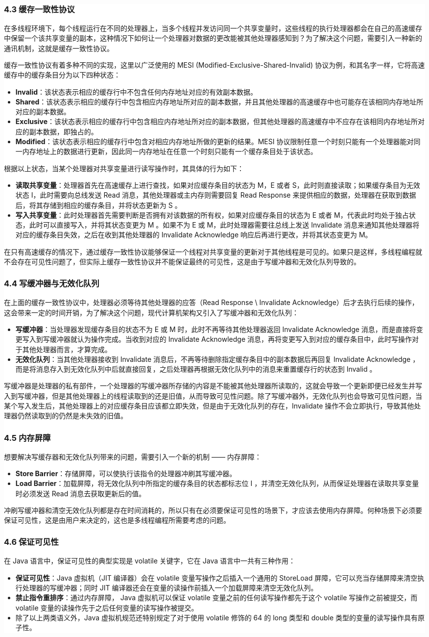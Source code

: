 
### 4.3 缓存一致性协议

在多线程环境下，每个线程运行在不同的处理器上，当多个线程并发访问同一个共享变量时，这些线程的执行处理器都会在自己的高速缓存中保留一个该共享变量的副本，这种情况下如何让一个处理器对数据的更改能被其他处理器感知到？为了解决这个问题，需要引入一种新的通讯机制，这就是缓存一致性协议。

缓存一致性协议有着多种不同的实现，这里以广泛使用的 MESI (Modified-Exclusive-Shared-Invalid) 协议为例，和其名字一样，它将高速缓存中的缓存条目分为以下四种状态：

+ **Invalid**：该状态表示相应的缓存行中不包含任何内存地址对应的有效副本数据。
+ **Shared**：该状态表示相应的缓存行中包含相应内存地址所对应的副本数据，并且其他处理器的高速缓存中也可能存在该相同内存地址所对应的副本数据。
+ **Exclusive**：该状态表示相应的缓存行中包含相应内存地址所对应的副本数据，但其他处理器的高速缓存中不应存在该相同内存地址所对应的副本数据，即独占的。
+ **Modified**：该状态表示相应的缓存行中包含对相应内存地址所做的更新的结果。MESI 协议限制任意一个时刻只能有一个处理器能对同一内存地址上的数据进行更新，因此同一内存地址在任意一个时刻只能有一个缓存条目处于该状态。

根据以上状态，当某个处理器对共享变量进行读写操作时，其具体的行为如下：

+ **读取共享变量**：处理器首先在高速缓存上进行查找，如果对应缓存条目的状态为 M，E 或者 S，此时则直接读取；如果缓存条目为无效状态 I，此时需要向总线发送 Read 消息，其他处理器或主内存则需要回复 Read Response 来提供相应的数据，处理器在获取到数据后，将其存储到相应的缓存条目，并将状态更新为 S 。
+ **写入共享变量**：此时处理器首先需要判断是否拥有对该数据的所有权，如果对应缓存条目的状态为 E 或者 M，代表此时均处于独占状态，此时可以直接写入，并将其状态变更为 M 。如果不为 E 或 M，此时处理器需要往总线上发送 Invalidate 消息来通知其他处理器将对应的缓存条目失效，之后在收到其他处理器的 Invalidate Acknowledge 响应后再进行更改，并将其状态变更为 M。

在只有高速缓存的情况下，通过缓存一致性协议能够保证一个线程对共享变量的更新对于其他线程是可见的。如果只是这样，多线程编程就不会存在可见性问题了，但实际上缓存一致性协议并不能保证最终的可见性，这是由于写缓冲器和无效化队列导致的。

### 4.4 写缓冲器与无效化队列

在上面的缓存一致性协议中，处理器必须等待其他处理器的应答（Read Response \ Invalidate Acknowledge）后才去执行后续的操作，这会带来一定的时间开销，为了解决这个问题，现代计算机架构又引入了写缓冲器和无效化队列：

+ **写缓冲器**：当处理器发现缓存条目的状态不为 E 或 M 时，此时不再等待其他处理器返回 Invalidate Acknowledge 消息，而是直接将变更写入到写缓冲器就认为操作完成。当收到对应的 Invalidate Acknowledge 消息，再将变更写入到对应的缓存条目中，此时写操作对于其他处理器而言，才算完成。
+ **无效化队列**：当其他处理器接收到 Invalidate 消息后，不再等待删除指定缓存条目中的副本数据后再回复  Invalidate Acknowledge ，而是将消息存入到无效化队列中后就直接回复，之后处理器再根据无效化队列中的消息来重置缓存行的状态到 Invalid 。

写缓冲器是处理器的私有部件，一个处理器的写缓冲器所存储的内容是不能被其他处理器所读取的，这就会导致一个更新即便已经发生并写入到写缓冲器，但是其他处理器上的线程读取到的还是旧值，从而导致可见性问题。除了写缓冲器外，无效化队列也会导致可见性问题，当某个写入发生后，其他处理器上的对应缓存条目应该都立即失效，但是由于无效化队列的存在，Invalidate 操作不会立即执行，导致其他处理器仍然读取到的仍然是未失效的旧值。

### 4.5 内存屏障

想要解决写缓存器和无效化队列带来的问题，需要引入一个新的机制 —— 内存屏障：

+ **Store Barrier**：存储屏障，可以使执行该指令的处理器冲刷其写缓冲器。
+ **Load Barrier**：加载屏障，将无效化队列中所指定的缓存条目的状态都标志位 I ，并清空无效化队列，从而保证处理器在读取共享变量时必须发送 Read 消息去获取更新后的值。

冲刷写缓冲器和清空无效化队列都是存在时间消耗的，所以只有在必须要保证可见性的场景下，才应该去使用内存屏障。何种场景下必须要保证可见性，这是由用户来决定的，这也是多线程编程所需要考虑的问题。

### 4.6  保证可见性

在 Java 语言中，保证可见性的典型实现是 volatile 关键字，它在 Java 语言中一共有三种作用：

+ **保证可见性**：Java 虚拟机（JIT 编译器）会在 volatile 变量写操作之后插入一个通用的 StoreLoad 屏障，它可以充当存储屏障来清空执行处理器的写缓冲器；同时 JIT 编译器还会在变量的读操作前插入一个加载屏障来清空无效化队列。
+ **禁止指令重排序**：通过内存屏障， Java 虚拟机可以保证 volatile 变量之前的任何读写操作都先于这个 volatile 写操作之前被提交，而 volatile 变量的读操作先于之后任何变量的读写操作被提交。
+  除了以上两类语义外，Java 虚拟机规范还特别规定了对于使用 volatile 修饰的 64 的 long 类型和 double 类型的变量的读写操作具有原子性。
